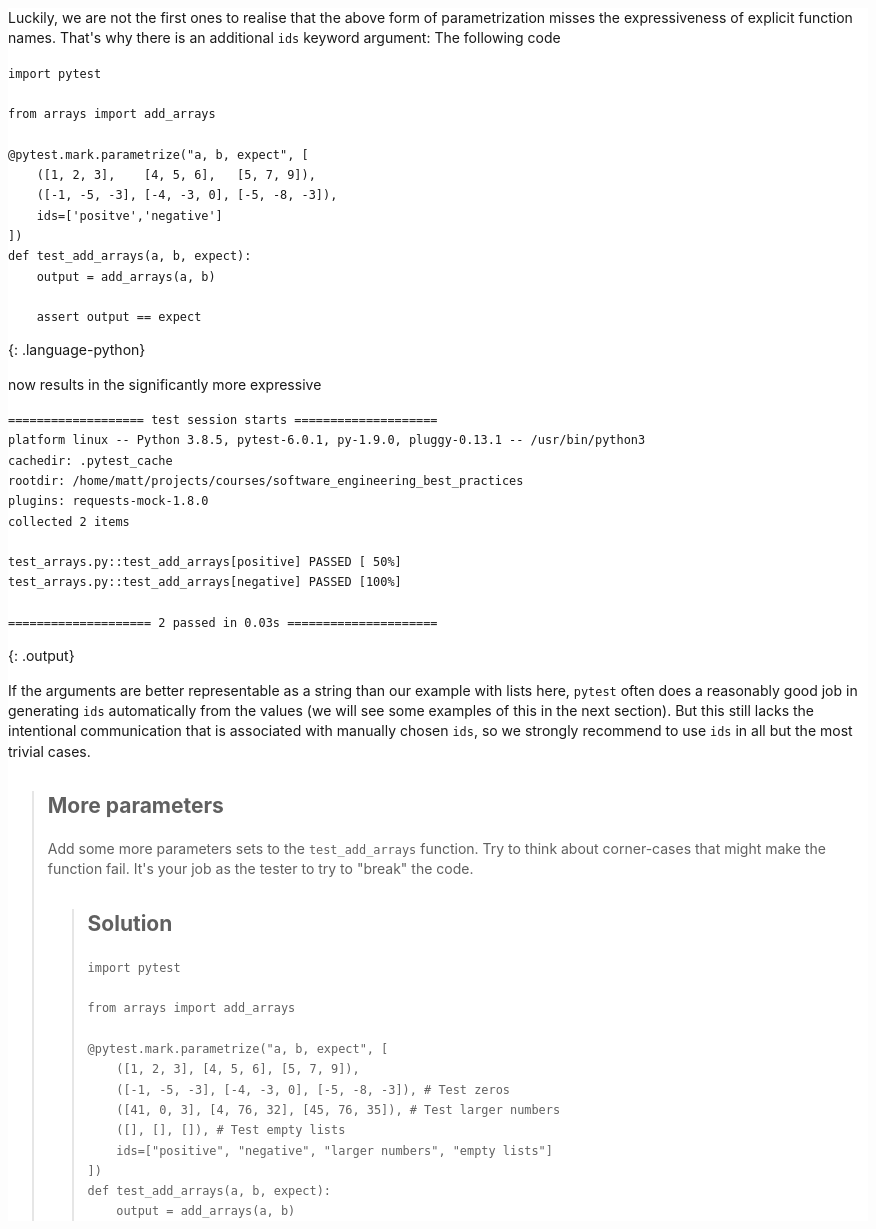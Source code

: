 Luckily, we are not the first ones to realise that the above form of
parametrization misses the expressiveness of explicit function names. That's why
there is an additional `ids` keyword argument: The following code

~~~
import pytest

from arrays import add_arrays

@pytest.mark.parametrize("a, b, expect", [
    ([1, 2, 3],    [4, 5, 6],   [5, 7, 9]),
    ([-1, -5, -3], [-4, -3, 0], [-5, -8, -3]),
    ids=['positve','negative']
])
def test_add_arrays(a, b, expect):
    output = add_arrays(a, b)

    assert output == expect
~~~
{: .language-python}

now results in the significantly more expressive

~~~
=================== test session starts ====================
platform linux -- Python 3.8.5, pytest-6.0.1, py-1.9.0, pluggy-0.13.1 -- /usr/bin/python3
cachedir: .pytest_cache
rootdir: /home/matt/projects/courses/software_engineering_best_practices
plugins: requests-mock-1.8.0
collected 2 items

test_arrays.py::test_add_arrays[positive] PASSED [ 50%]
test_arrays.py::test_add_arrays[negative] PASSED [100%]

==================== 2 passed in 0.03s =====================
~~~
{: .output}

If the arguments are better representable as a string than our example with
lists here, `pytest` often does a reasonably good job in generating `ids`
automatically from the values (we will see some examples of this in the next
section). But this still lacks the intentional communication that is associated
with manually chosen `ids`, so we strongly recommend to use `ids` in all but the
most trivial cases.

> ## More parameters
>
> Add some more parameters sets to the `test_add_arrays` function. Try to think
> about corner-cases that might make the function fail. It's your job as the
> tester to try to "break" the code.
>
>> ## Solution
>>
>> ~~~
>> import pytest
>>
>> from arrays import add_arrays
>>
>> @pytest.mark.parametrize("a, b, expect", [
>>     ([1, 2, 3], [4, 5, 6], [5, 7, 9]),
>>     ([-1, -5, -3], [-4, -3, 0], [-5, -8, -3]), # Test zeros
>>     ([41, 0, 3], [4, 76, 32], [45, 76, 35]), # Test larger numbers
>>     ([], [], []), # Test empty lists
>>     ids=["positive", "negative", "larger numbers", "empty lists"]
>> ])
>> def test_add_arrays(a, b, expect):
>>     output = add_arrays(a, b)

[pytest-raises]: https://docs.pytest.org/en/latest/reference.html#pytest-raises
[python-oop-novice]: https://edbennett.github.io/python-oop-novice